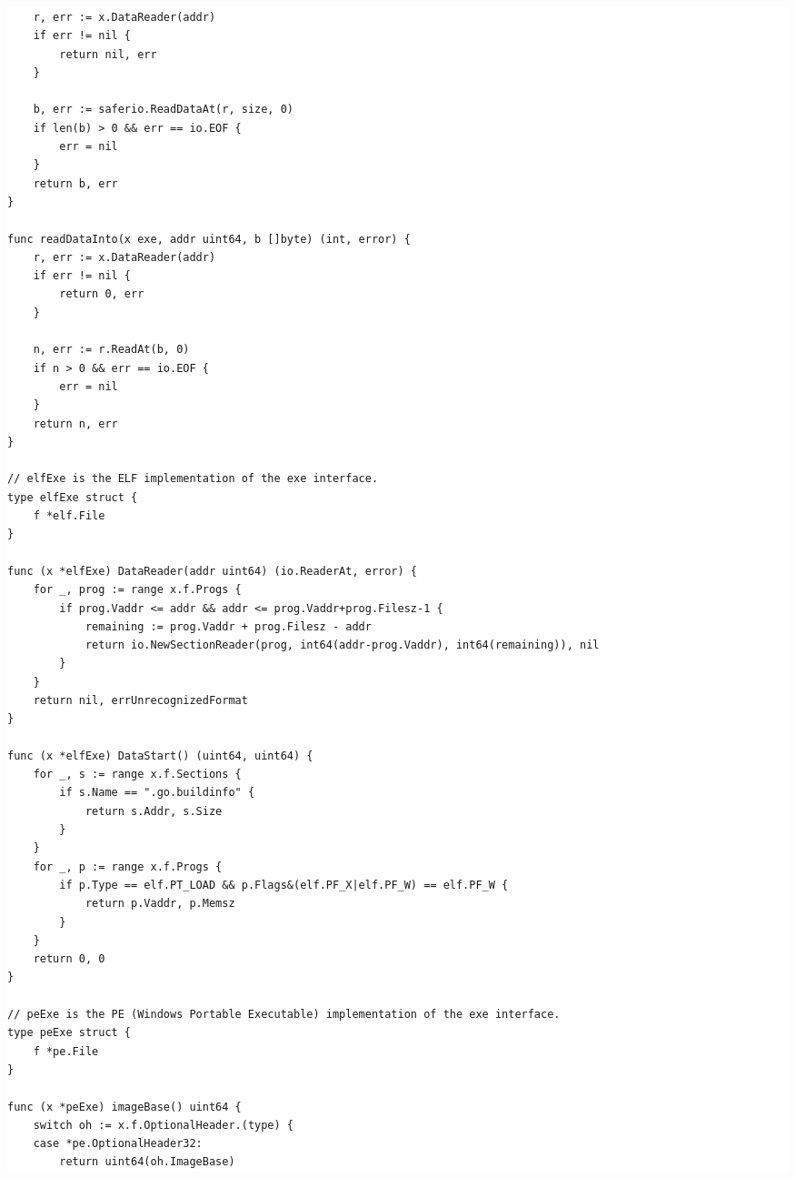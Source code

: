 ```
	r, err := x.DataReader(addr)
	if err != nil {
		return nil, err
	}

	b, err := saferio.ReadDataAt(r, size, 0)
	if len(b) > 0 && err == io.EOF {
		err = nil
	}
	return b, err
}

func readDataInto(x exe, addr uint64, b []byte) (int, error) {
	r, err := x.DataReader(addr)
	if err != nil {
		return 0, err
	}

	n, err := r.ReadAt(b, 0)
	if n > 0 && err == io.EOF {
		err = nil
	}
	return n, err
}

// elfExe is the ELF implementation of the exe interface.
type elfExe struct {
	f *elf.File
}

func (x *elfExe) DataReader(addr uint64) (io.ReaderAt, error) {
	for _, prog := range x.f.Progs {
		if prog.Vaddr <= addr && addr <= prog.Vaddr+prog.Filesz-1 {
			remaining := prog.Vaddr + prog.Filesz - addr
			return io.NewSectionReader(prog, int64(addr-prog.Vaddr), int64(remaining)), nil
		}
	}
	return nil, errUnrecognizedFormat
}

func (x *elfExe) DataStart() (uint64, uint64) {
	for _, s := range x.f.Sections {
		if s.Name == ".go.buildinfo" {
			return s.Addr, s.Size
		}
	}
	for _, p := range x.f.Progs {
		if p.Type == elf.PT_LOAD && p.Flags&(elf.PF_X|elf.PF_W) == elf.PF_W {
			return p.Vaddr, p.Memsz
		}
	}
	return 0, 0
}

// peExe is the PE (Windows Portable Executable) implementation of the exe interface.
type peExe struct {
	f *pe.File
}

func (x *peExe) imageBase() uint64 {
	switch oh := x.f.OptionalHeader.(type) {
	case *pe.OptionalHeader32:
		return uint64(oh.ImageBase)
```